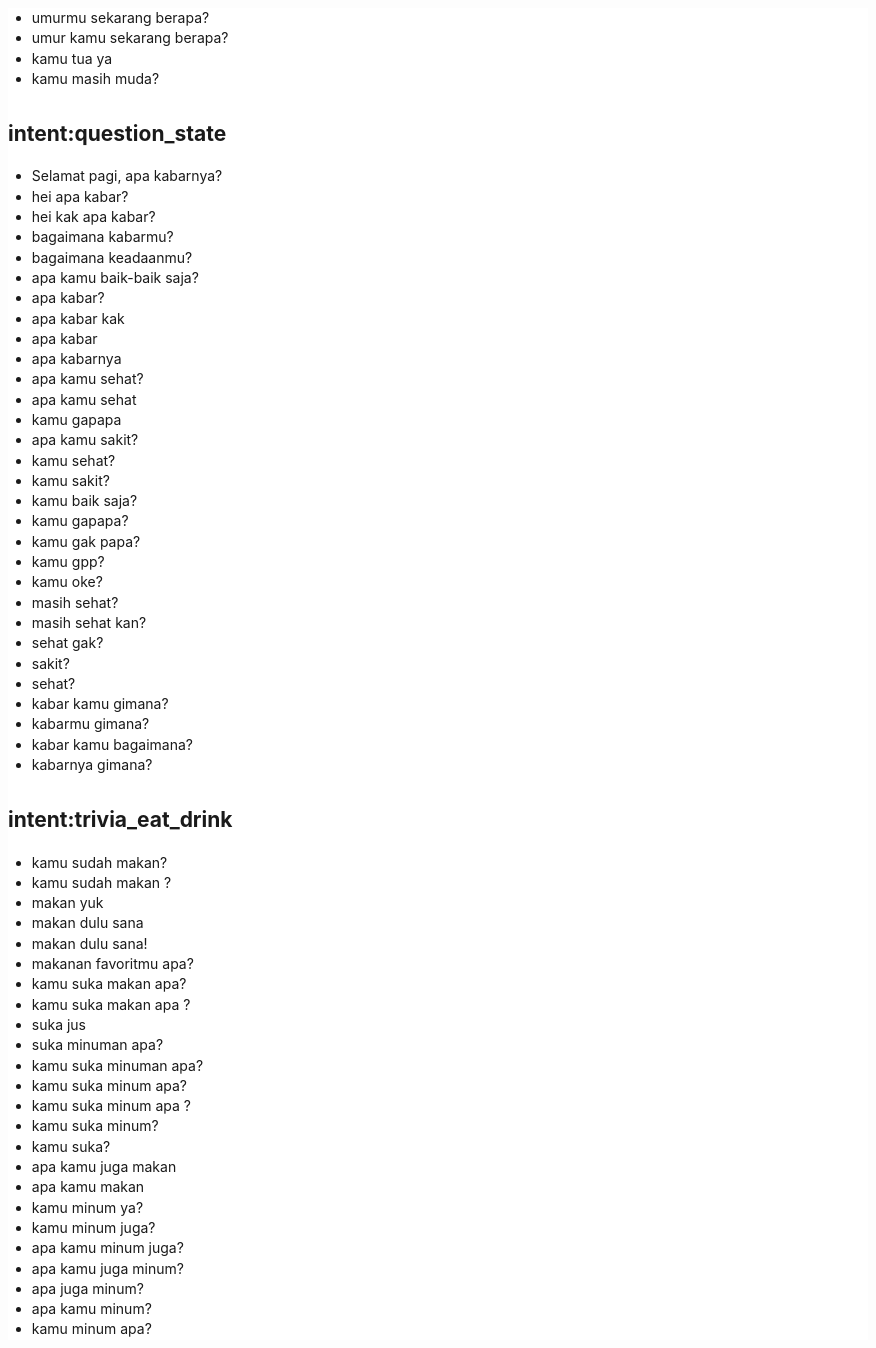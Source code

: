 - umurmu sekarang berapa?
- umur kamu sekarang berapa?
- kamu tua ya
- kamu masih muda?

## intent:question_state
- Selamat pagi, apa kabarnya?
- hei apa kabar?
- hei kak apa kabar?
- bagaimana kabarmu?
- bagaimana keadaanmu?
- apa kamu baik-baik saja?
- apa kabar?
- apa kabar kak
- apa kabar
- apa kabarnya
- apa kamu sehat?
- apa kamu sehat
- kamu gapapa
- apa kamu sakit?
- kamu sehat?
- kamu sakit?
- kamu baik saja?
- kamu gapapa?
- kamu gak papa?
- kamu gpp?
- kamu oke?
- masih sehat?
- masih sehat kan?
- sehat gak?
- sakit?
- sehat?
- kabar kamu gimana?
- kabarmu gimana?
- kabar kamu bagaimana?
- kabarnya gimana?

## intent:trivia_eat_drink
- kamu sudah makan?
- kamu sudah makan ?
- makan yuk
- makan dulu sana
- makan dulu sana!
- makanan favoritmu apa?
- kamu suka makan apa?
- kamu suka makan apa ?
- suka jus
- suka minuman apa?
- kamu suka minuman apa?
- kamu suka minum apa?
- kamu suka minum apa ?
- kamu suka minum?
- kamu suka?
- apa kamu juga makan
- apa kamu makan
- kamu minum ya?
- kamu minum juga?
- apa kamu minum juga?
- apa kamu juga minum?
- apa juga minum?
- apa kamu minum?
- kamu minum apa?
